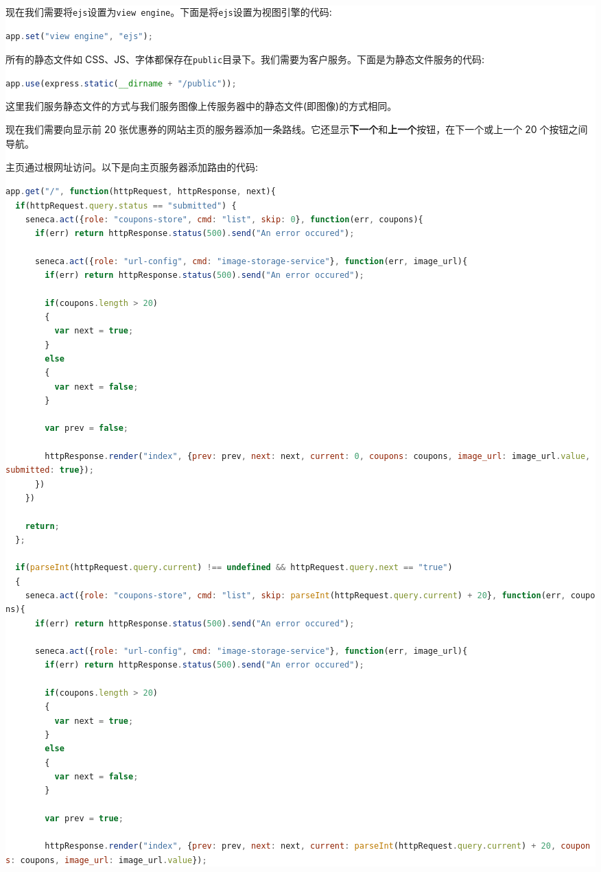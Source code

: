 现在我们需要将`ejs`设置为`view engine`。下面是将`ejs`设置为视图引擎的代码:

```js
app.set("view engine", "ejs");
```

所有的静态文件如 CSS、JS、字体都保存在`public`目录下。我们需要为客户服务。下面是为静态文件服务的代码:

```js
app.use(express.static(__dirname + "/public"));
```

这里我们服务静态文件的方式与我们服务图像上传服务器中的静态文件(即图像)的方式相同。

现在我们需要向显示前 20 张优惠券的网站主页的服务器添加一条路线。它还显示**下一个**和**上一个**按钮，在下一个或上一个 20 个按钮之间导航。

主页通过根网址访问。以下是向主页服务器添加路由的代码:

```js
app.get("/", function(httpRequest, httpResponse, next){
  if(httpRequest.query.status == "submitted") {
    seneca.act({role: "coupons-store", cmd: "list", skip: 0}, function(err, coupons){
      if(err) return httpResponse.status(500).send("An error occured");

      seneca.act({role: "url-config", cmd: "image-storage-service"}, function(err, image_url){
        if(err) return httpResponse.status(500).send("An error occured");

        if(coupons.length > 20)
        {
          var next = true;
        }
        else
        {
          var next = false;
        }

        var prev = false;

        httpResponse.render("index", {prev: prev, next: next, current: 0, coupons: coupons, image_url: image_url.value, submitted: true});
      })
    })

    return;
  };

  if(parseInt(httpRequest.query.current) !== undefined && httpRequest.query.next == "true")
  {
    seneca.act({role: "coupons-store", cmd: "list", skip: parseInt(httpRequest.query.current) + 20}, function(err, coupons){
      if(err) return httpResponse.status(500).send("An error occured");

      seneca.act({role: "url-config", cmd: "image-storage-service"}, function(err, image_url){
        if(err) return httpResponse.status(500).send("An error occured");

        if(coupons.length > 20)
        {
          var next = true;
        }
        else
        {
          var next = false;
        }

        var prev = true;

        httpResponse.render("index", {prev: prev, next: next, current: parseInt(httpRequest.query.current) + 20, coupons: coupons, image_url: image_url.value});
```